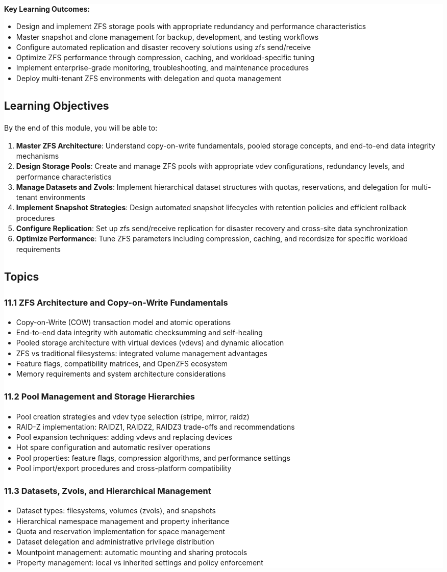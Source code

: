 **Key Learning Outcomes:**
- Design and implement ZFS storage pools with appropriate redundancy and performance characteristics
- Master snapshot and clone management for backup, development, and testing workflows
- Configure automated replication and disaster recovery solutions using zfs send/receive
- Optimize ZFS performance through compression, caching, and workload-specific tuning
- Implement enterprise-grade monitoring, troubleshooting, and maintenance procedures
- Deploy multi-tenant ZFS environments with delegation and quota management

## Learning Objectives
By the end of this module, you will be able to:

1. **Master ZFS Architecture**: Understand copy-on-write fundamentals, pooled storage concepts, and end-to-end data integrity mechanisms
2. **Design Storage Pools**: Create and manage ZFS pools with appropriate vdev configurations, redundancy levels, and performance characteristics
3. **Manage Datasets and Zvols**: Implement hierarchical dataset structures with quotas, reservations, and delegation for multi-tenant environments
4. **Implement Snapshot Strategies**: Design automated snapshot lifecycles with retention policies and efficient rollback procedures
5. **Configure Replication**: Set up zfs send/receive replication for disaster recovery and cross-site data synchronization
6. **Optimize Performance**: Tune ZFS parameters including compression, caching, and recordsize for specific workload requirements

## Topics

### 11.1 ZFS Architecture and Copy-on-Write Fundamentals
- Copy-on-Write (COW) transaction model and atomic operations
- End-to-end data integrity with automatic checksumming and self-healing
- Pooled storage architecture with virtual devices (vdevs) and dynamic allocation
- ZFS vs traditional filesystems: integrated volume management advantages
- Feature flags, compatibility matrices, and OpenZFS ecosystem
- Memory requirements and system architecture considerations

### 11.2 Pool Management and Storage Hierarchies
- Pool creation strategies and vdev type selection (stripe, mirror, raidz)
- RAID-Z implementation: RAIDZ1, RAIDZ2, RAIDZ3 trade-offs and recommendations
- Pool expansion techniques: adding vdevs and replacing devices
- Hot spare configuration and automatic resilver operations
- Pool properties: feature flags, compression algorithms, and performance settings
- Pool import/export procedures and cross-platform compatibility

### 11.3 Datasets, Zvols, and Hierarchical Management
- Dataset types: filesystems, volumes (zvols), and snapshots
- Hierarchical namespace management and property inheritance
- Quota and reservation implementation for space management
- Dataset delegation and administrative privilege distribution
- Mountpoint management: automatic mounting and sharing protocols
- Property management: local vs inherited settings and policy enforcement
